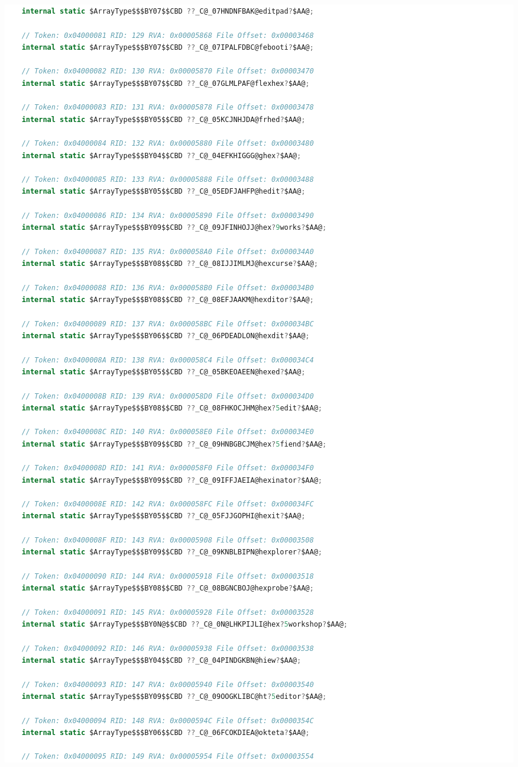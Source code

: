 ```csharp
	internal static $ArrayType$$$BY07$$CBD ??_C@_07HNDNFBAK@editpad?$AA@;

	// Token: 0x04000081 RID: 129 RVA: 0x00005868 File Offset: 0x00003468
	internal static $ArrayType$$$BY07$$CBD ??_C@_07IPALFDBC@febooti?$AA@;

	// Token: 0x04000082 RID: 130 RVA: 0x00005870 File Offset: 0x00003470
	internal static $ArrayType$$$BY07$$CBD ??_C@_07GLMLPAF@flexhex?$AA@;

	// Token: 0x04000083 RID: 131 RVA: 0x00005878 File Offset: 0x00003478
	internal static $ArrayType$$$BY05$$CBD ??_C@_05KCJNHJDA@frhed?$AA@;

	// Token: 0x04000084 RID: 132 RVA: 0x00005880 File Offset: 0x00003480
	internal static $ArrayType$$$BY04$$CBD ??_C@_04EFKHIGGG@ghex?$AA@;

	// Token: 0x04000085 RID: 133 RVA: 0x00005888 File Offset: 0x00003488
	internal static $ArrayType$$$BY05$$CBD ??_C@_05EDFJAHFP@hedit?$AA@;

	// Token: 0x04000086 RID: 134 RVA: 0x00005890 File Offset: 0x00003490
	internal static $ArrayType$$$BY09$$CBD ??_C@_09JFINHOJJ@hex?9works?$AA@;

	// Token: 0x04000087 RID: 135 RVA: 0x000058A0 File Offset: 0x000034A0
	internal static $ArrayType$$$BY08$$CBD ??_C@_08IJJIMLMJ@hexcurse?$AA@;

	// Token: 0x04000088 RID: 136 RVA: 0x000058B0 File Offset: 0x000034B0
	internal static $ArrayType$$$BY08$$CBD ??_C@_08EFJAAKM@hexditor?$AA@;

	// Token: 0x04000089 RID: 137 RVA: 0x000058BC File Offset: 0x000034BC
	internal static $ArrayType$$$BY06$$CBD ??_C@_06PDEADLON@hexdit?$AA@;

	// Token: 0x0400008A RID: 138 RVA: 0x000058C4 File Offset: 0x000034C4
	internal static $ArrayType$$$BY05$$CBD ??_C@_05BKEOAEEN@hexed?$AA@;

	// Token: 0x0400008B RID: 139 RVA: 0x000058D0 File Offset: 0x000034D0
	internal static $ArrayType$$$BY08$$CBD ??_C@_08FHKOCJHM@hex?5edit?$AA@;

	// Token: 0x0400008C RID: 140 RVA: 0x000058E0 File Offset: 0x000034E0
	internal static $ArrayType$$$BY09$$CBD ??_C@_09HNBGBCJM@hex?5fiend?$AA@;

	// Token: 0x0400008D RID: 141 RVA: 0x000058F0 File Offset: 0x000034F0
	internal static $ArrayType$$$BY09$$CBD ??_C@_09IFFJAEIA@hexinator?$AA@;

	// Token: 0x0400008E RID: 142 RVA: 0x000058FC File Offset: 0x000034FC
	internal static $ArrayType$$$BY05$$CBD ??_C@_05FJJGOPHI@hexit?$AA@;

	// Token: 0x0400008F RID: 143 RVA: 0x00005908 File Offset: 0x00003508
	internal static $ArrayType$$$BY09$$CBD ??_C@_09KNBLBIPN@hexplorer?$AA@;

	// Token: 0x04000090 RID: 144 RVA: 0x00005918 File Offset: 0x00003518
	internal static $ArrayType$$$BY08$$CBD ??_C@_08BGNCBOJ@hexprobe?$AA@;

	// Token: 0x04000091 RID: 145 RVA: 0x00005928 File Offset: 0x00003528
	internal static $ArrayType$$$BY0N@$$CBD ??_C@_0N@LHKPIJLI@hex?5workshop?$AA@;

	// Token: 0x04000092 RID: 146 RVA: 0x00005938 File Offset: 0x00003538
	internal static $ArrayType$$$BY04$$CBD ??_C@_04PINDGKBN@hiew?$AA@;

	// Token: 0x04000093 RID: 147 RVA: 0x00005940 File Offset: 0x00003540
	internal static $ArrayType$$$BY09$$CBD ??_C@_09OOGKLIBC@ht?5editor?$AA@;

	// Token: 0x04000094 RID: 148 RVA: 0x0000594C File Offset: 0x0000354C
	internal static $ArrayType$$$BY06$$CBD ??_C@_06FCOKDIEA@okteta?$AA@;

	// Token: 0x04000095 RID: 149 RVA: 0x00005954 File Offset: 0x00003554
```